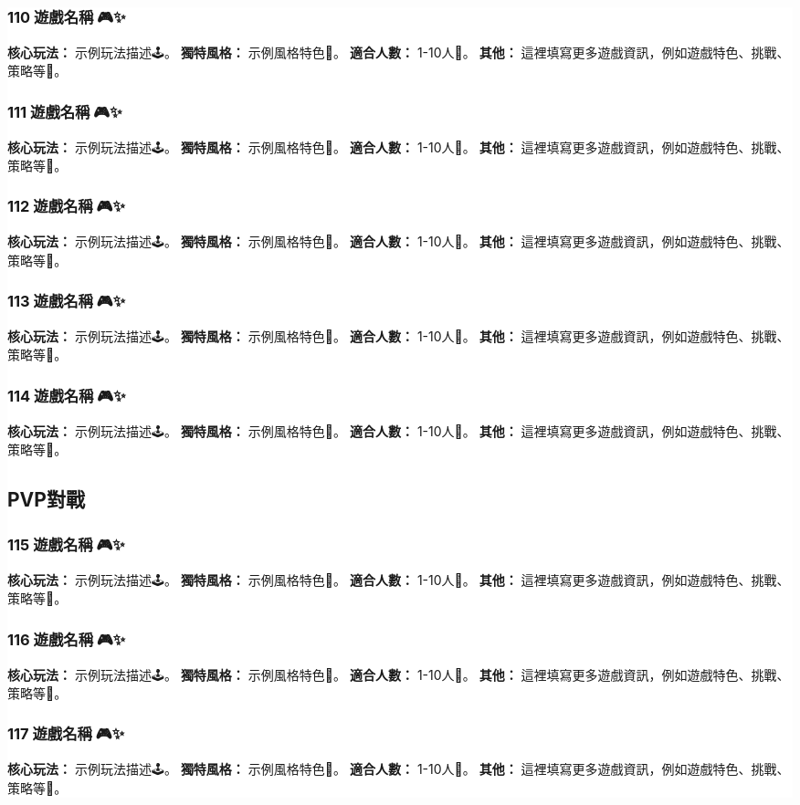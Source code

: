 ### 110 遊戲名稱 🎮✨
**核心玩法：** 示例玩法描述🕹️。
**獨特風格：** 示例風格特色🌟。
**適合人數：** 1-10人👥。
**其他：** 這裡填寫更多遊戲資訊，例如遊戲特色、挑戰、策略等📌。

### 111 遊戲名稱 🎮✨
**核心玩法：** 示例玩法描述🕹️。
**獨特風格：** 示例風格特色🌟。
**適合人數：** 1-10人👥。
**其他：** 這裡填寫更多遊戲資訊，例如遊戲特色、挑戰、策略等📌。

### 112 遊戲名稱 🎮✨
**核心玩法：** 示例玩法描述🕹️。
**獨特風格：** 示例風格特色🌟。
**適合人數：** 1-10人👥。
**其他：** 這裡填寫更多遊戲資訊，例如遊戲特色、挑戰、策略等📌。

### 113 遊戲名稱 🎮✨
**核心玩法：** 示例玩法描述🕹️。
**獨特風格：** 示例風格特色🌟。
**適合人數：** 1-10人👥。
**其他：** 這裡填寫更多遊戲資訊，例如遊戲特色、挑戰、策略等📌。

### 114 遊戲名稱 🎮✨
**核心玩法：** 示例玩法描述🕹️。
**獨特風格：** 示例風格特色🌟。
**適合人數：** 1-10人👥。
**其他：** 這裡填寫更多遊戲資訊，例如遊戲特色、挑戰、策略等📌。

## PVP對戰
### 115 遊戲名稱 🎮✨
**核心玩法：** 示例玩法描述🕹️。
**獨特風格：** 示例風格特色🌟。
**適合人數：** 1-10人👥。
**其他：** 這裡填寫更多遊戲資訊，例如遊戲特色、挑戰、策略等📌。

### 116 遊戲名稱 🎮✨
**核心玩法：** 示例玩法描述🕹️。
**獨特風格：** 示例風格特色🌟。
**適合人數：** 1-10人👥。
**其他：** 這裡填寫更多遊戲資訊，例如遊戲特色、挑戰、策略等📌。

### 117 遊戲名稱 🎮✨
**核心玩法：** 示例玩法描述🕹️。
**獨特風格：** 示例風格特色🌟。
**適合人數：** 1-10人👥。
**其他：** 這裡填寫更多遊戲資訊，例如遊戲特色、挑戰、策略等📌。
